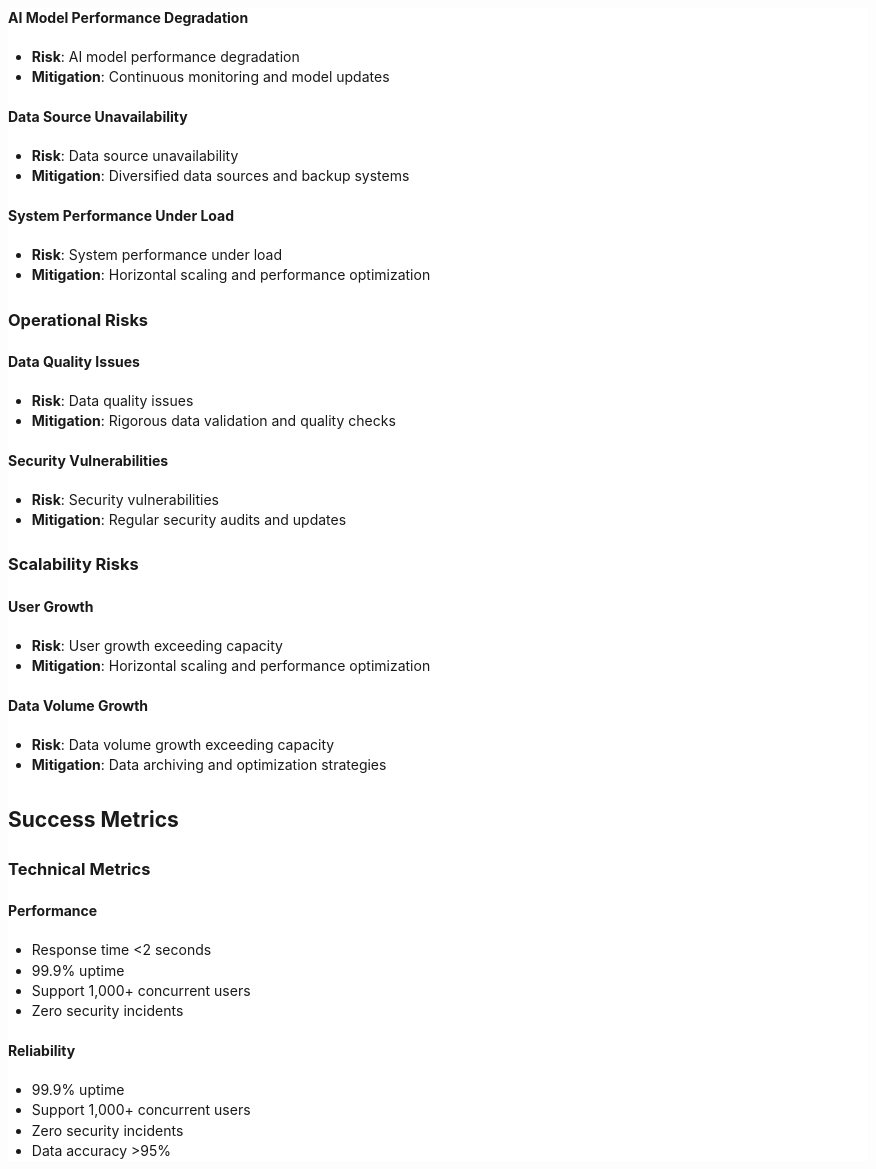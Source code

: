 #### AI Model Performance Degradation

- **Risk**: AI model performance degradation
- **Mitigation**: Continuous monitoring and model updates

#### Data Source Unavailability

- **Risk**: Data source unavailability
- **Mitigation**: Diversified data sources and backup systems

#### System Performance Under Load

- **Risk**: System performance under load
- **Mitigation**: Horizontal scaling and performance optimization

### Operational Risks

#### Data Quality Issues

- **Risk**: Data quality issues
- **Mitigation**: Rigorous data validation and quality checks

#### Security Vulnerabilities

- **Risk**: Security vulnerabilities
- **Mitigation**: Regular security audits and updates

### Scalability Risks

#### User Growth

- **Risk**: User growth exceeding capacity
- **Mitigation**: Horizontal scaling and performance optimization

#### Data Volume Growth

- **Risk**: Data volume growth exceeding capacity
- **Mitigation**: Data archiving and optimization strategies

## Success Metrics

### Technical Metrics

#### Performance

- Response time <2 seconds
- 99.9% uptime
- Support 1,000+ concurrent users
- Zero security incidents

#### Reliability

- 99.9% uptime
- Support 1,000+ concurrent users
- Zero security incidents
- Data accuracy >95%
